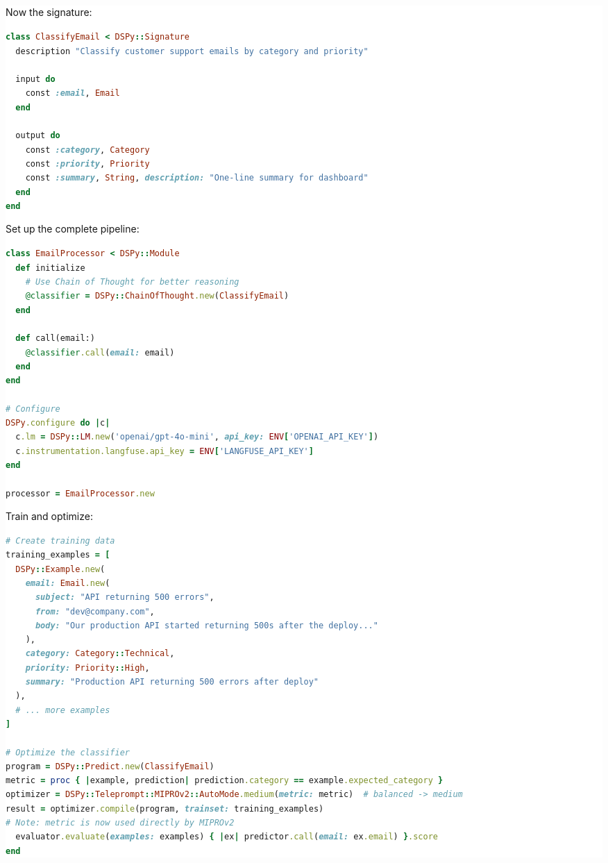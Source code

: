 Now the signature:

```ruby
class ClassifyEmail < DSPy::Signature
  description "Classify customer support emails by category and priority"
  
  input do
    const :email, Email
  end
  
  output do
    const :category, Category
    const :priority, Priority
    const :summary, String, description: "One-line summary for dashboard"
  end
end
```

Set up the complete pipeline:

```ruby
class EmailProcessor < DSPy::Module
  def initialize
    # Use Chain of Thought for better reasoning
    @classifier = DSPy::ChainOfThought.new(ClassifyEmail)
  end
  
  def call(email:)
    @classifier.call(email: email)
  end
end

# Configure
DSPy.configure do |c|
  c.lm = DSPy::LM.new('openai/gpt-4o-mini', api_key: ENV['OPENAI_API_KEY'])
  c.instrumentation.langfuse.api_key = ENV['LANGFUSE_API_KEY']
end

processor = EmailProcessor.new
```

Train and optimize:

```ruby
# Create training data
training_examples = [
  DSPy::Example.new(
    email: Email.new(
      subject: "API returning 500 errors",
      from: "dev@company.com",
      body: "Our production API started returning 500s after the deploy..."
    ),
    category: Category::Technical,
    priority: Priority::High,
    summary: "Production API returning 500 errors after deploy"
  ),
  # ... more examples
]

# Optimize the classifier
program = DSPy::Predict.new(ClassifyEmail)
metric = proc { |example, prediction| prediction.category == example.expected_category }
optimizer = DSPy::Teleprompt::MIPROv2::AutoMode.medium(metric: metric)  # balanced -> medium
result = optimizer.compile(program, trainset: training_examples)
# Note: metric is now used directly by MIPROv2
  evaluator.evaluate(examples: examples) { |ex| predictor.call(email: ex.email) }.score
end
```